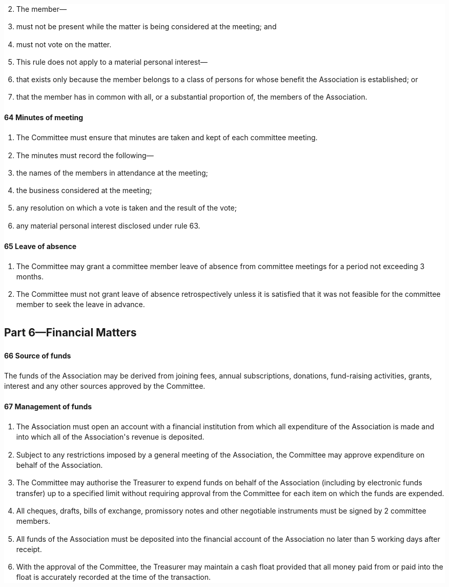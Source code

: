 2. The member—
  1. must not be present while the matter is being considered at the meeting; and
  2. must not vote on the matter.

3. This rule does not apply to a material personal interest—
  1. that exists only because the member belongs to a class of persons for whose benefit the Association is established; or
  2. that the member has in common with all, or a substantial proportion of, the members of the Association.

#### 64 Minutes of meeting

1. The Committee must ensure that minutes are taken and kept of each committee meeting.

2. The minutes must record the following—
  1. the names of the members in attendance at the meeting;
  2. the business considered at the meeting;
  3. any resolution on which a vote is taken and the result of the vote;
  4. any material personal interest disclosed under rule 63.

#### 65 Leave of absence

1. The Committee may grant a committee member leave of absence from committee meetings for a period not exceeding 3 months.

2. The Committee must not grant leave of absence retrospectively unless it is satisfied that it was not feasible for the committee member to seek the leave in advance.

## Part 6—Financial Matters

#### 66 Source of funds

The funds of the Association may be derived from joining fees, annual subscriptions, donations, fund-raising activities, grants, interest and any other sources approved by the Committee.

#### 67 Management of funds

1. The Association must open an account with a financial institution from which all expenditure of the Association is made and into which all of the Association's revenue is deposited.

2. Subject to any restrictions imposed by a general meeting of the Association, the Committee may approve expenditure on behalf of the Association.

3. The Committee may authorise the Treasurer to expend funds on behalf of the Association (including by electronic funds transfer) up to a specified limit without requiring approval from the Committee for each item on which the funds are expended.

4. All cheques, drafts, bills of exchange, promissory notes and other negotiable instruments must be signed by 2 committee members.

5. All funds of the Association must be deposited into the financial account of the Association no later than 5 working days after receipt.

6. With the approval of the Committee, the Treasurer may maintain a cash float provided that all money paid from or paid into the float is accurately recorded at the time of the transaction.
